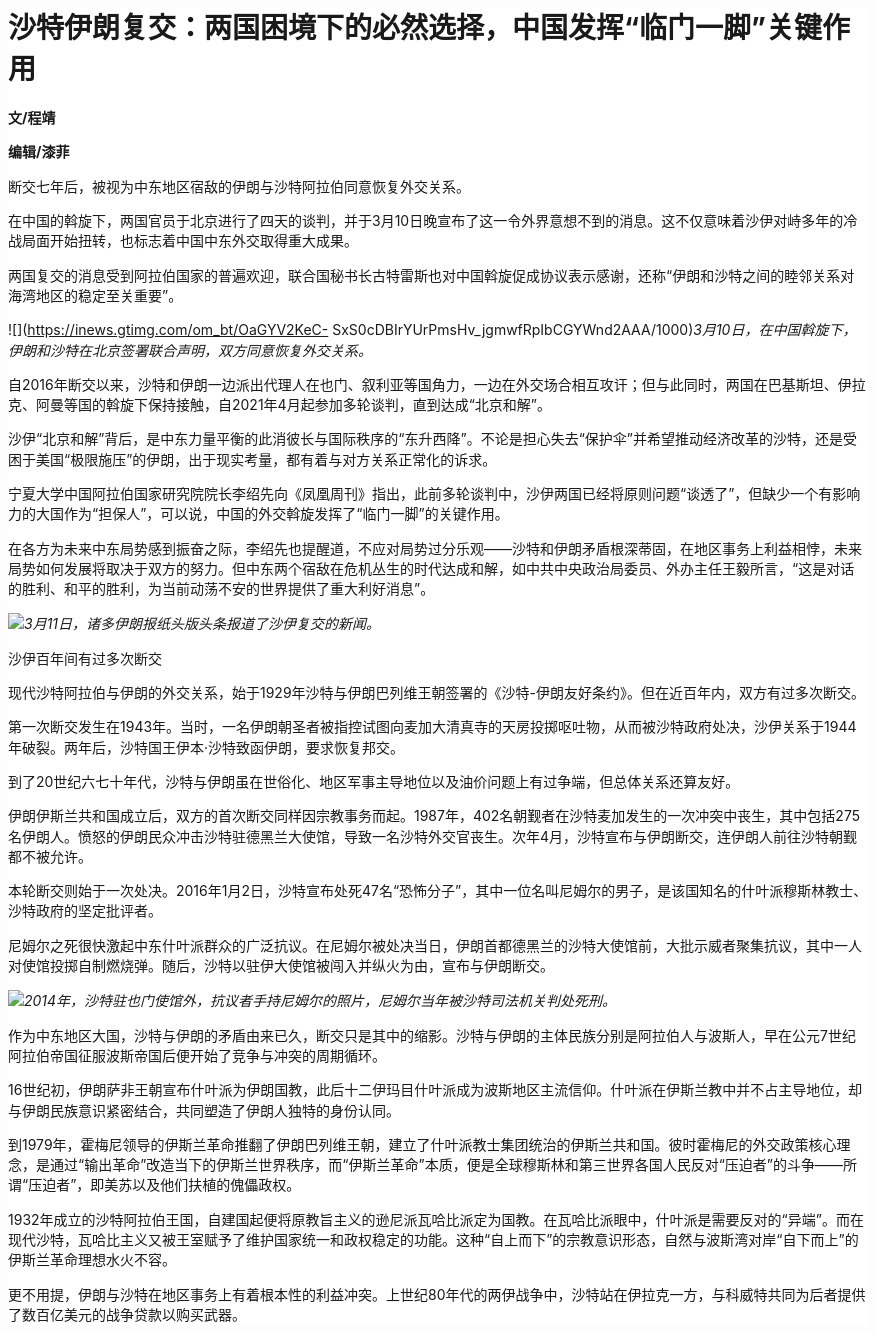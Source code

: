 # 沙特伊朗复交：两国困境下的必然选择，中国发挥“临门一脚”关键作用

**文/程靖**

**编辑/漆菲**

断交七年后，被视为中东地区宿敌的伊朗与沙特阿拉伯同意恢复外交关系。

在中国的斡旋下，两国官员于北京进行了四天的谈判，并于3月10日晚宣布了这一令外界意想不到的消息。这不仅意味着沙伊对峙多年的冷战局面开始扭转，也标志着中国中东外交取得重大成果。

两国复交的消息受到阿拉伯国家的普遍欢迎，联合国秘书长古特雷斯也对中国斡旋促成协议表示感谢，还称“伊朗和沙特之间的睦邻关系对海湾地区的稳定至关重要”。

![](https://inews.gtimg.com/om_bt/OaGYV2KeC-
SxS0cDBIrYUrPmsHv_jgmwfRpIbCGYWnd2AAA/1000)_3月10日，在中国斡旋下，伊朗和沙特在北京签署联合声明，双方同意恢复外交关系。_

自2016年断交以来，沙特和伊朗一边派出代理人在也门、叙利亚等国角力，一边在外交场合相互攻讦；但与此同时，两国在巴基斯坦、伊拉克、阿曼等国的斡旋下保持接触，自2021年4月起参加多轮谈判，直到达成“北京和解”。

沙伊“北京和解”背后，是中东力量平衡的此消彼长与国际秩序的“东升西降”。不论是担心失去“保护伞”并希望推动经济改革的沙特，还是受困于美国“极限施压”的伊朗，出于现实考量，都有着与对方关系正常化的诉求。

宁夏大学中国阿拉伯国家研究院院长李绍先向《凤凰周刊》指出，此前多轮谈判中，沙伊两国已经将原则问题“谈透了”，但缺少一个有影响力的大国作为“担保人”，可以说，中国的外交斡旋发挥了“临门一脚”的关键作用。

在各方为未来中东局势感到振奋之际，李绍先也提醒道，不应对局势过分乐观——沙特和伊朗矛盾根深蒂固，在地区事务上利益相悖，未来局势如何发展将取决于双方的努力。但中东两个宿敌在危机丛生的时代达成和解，如中共中央政治局委员、外办主任王毅所言，“这是对话的胜利、和平的胜利，为当前动荡不安的世界提供了重大利好消息”。

![](https://inews.gtimg.com/om_bt/OKiqcJ0bG_iCYH9JUzq6nwTELycSN8Oas31RuEeKjARy8AA/1000)_3月11日，诸多伊朗报纸头版头条报道了沙伊复交的新闻。_

沙伊百年间有过多次断交

现代沙特阿拉伯与伊朗的外交关系，始于1929年沙特与伊朗巴列维王朝签署的《沙特-伊朗友好条约》。但在近百年内，双方有过多次断交。

第一次断交发生在1943年。当时，一名伊朗朝圣者被指控试图向麦加大清真寺的天房投掷呕吐物，从而被沙特政府处决，沙伊关系于1944年破裂。两年后，沙特国王伊本·沙特致函伊朗，要求恢复邦交。

到了20世纪六七十年代，沙特与伊朗虽在世俗化、地区军事主导地位以及油价问题上有过争端，但总体关系还算友好。

伊朗伊斯兰共和国成立后，双方的首次断交同样因宗教事务而起。1987年，402名朝觐者在沙特麦加发生的一次冲突中丧生，其中包括275名伊朗人。愤怒的伊朗民众冲击沙特驻德黑兰大使馆，导致一名沙特外交官丧生。次年4月，沙特宣布与伊朗断交，连伊朗人前往沙特朝觐都不被允许。

本轮断交则始于一次处决。2016年1月2日，沙特宣布处死47名“恐怖分子”，其中一位名叫尼姆尔的男子，是该国知名的什叶派穆斯林教士、沙特政府的坚定批评者。

尼姆尔之死很快激起中东什叶派群众的广泛抗议。在尼姆尔被处决当日，伊朗首都德黑兰的沙特大使馆前，大批示威者聚集抗议，其中一人对使馆投掷自制燃烧弹。随后，沙特以驻伊大使馆被闯入并纵火为由，宣布与伊朗断交。

![](https://inews.gtimg.com/om_bt/ONC75G1RAdyOQSe8sk88Hd8Rtu5ZLbZHzn8vLJqflW6_YAA/1000)_2014年，沙特驻也门使馆外，抗议者手持尼姆尔的照片，尼姆尔当年被沙特司法机关判处死刑。_

作为中东地区大国，沙特与伊朗的矛盾由来已久，断交只是其中的缩影。沙特与伊朗的主体民族分别是阿拉伯人与波斯人，早在公元7世纪阿拉伯帝国征服波斯帝国后便开始了竞争与冲突的周期循环。

16世纪初，伊朗萨非王朝宣布什叶派为伊朗国教，此后十二伊玛目什叶派成为波斯地区主流信仰。什叶派在伊斯兰教中并不占主导地位，却与伊朗民族意识紧密结合，共同塑造了伊朗人独特的身份认同。

到1979年，霍梅尼领导的伊斯兰革命推翻了伊朗巴列维王朝，建立了什叶派教士集团统治的伊斯兰共和国。彼时霍梅尼的外交政策核心理念，是通过“输出革命”改造当下的伊斯兰世界秩序，而“伊斯兰革命”本质，便是全球穆斯林和第三世界各国人民反对“压迫者”的斗争——所谓“压迫者”，即美苏以及他们扶植的傀儡政权。

1932年成立的沙特阿拉伯王国，自建国起便将原教旨主义的逊尼派瓦哈比派定为国教。在瓦哈比派眼中，什叶派是需要反对的“异端”。而在现代沙特，瓦哈比主义又被王室赋予了维护国家统一和政权稳定的功能。这种“自上而下”的宗教意识形态，自然与波斯湾对岸“自下而上”的伊斯兰革命理想水火不容。

更不用提，伊朗与沙特在地区事务上有着根本性的利益冲突。上世纪80年代的两伊战争中，沙特站在伊拉克一方，与科威特共同为后者提供了数百亿美元的战争贷款以购买武器。
